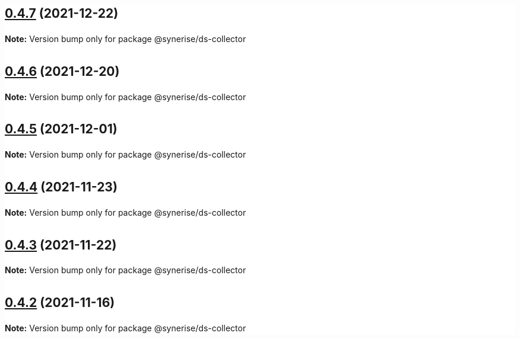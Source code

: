



## [0.4.7](https://github.com/Synerise/synerise-design/compare/@synerise/ds-collector@0.4.6...@synerise/ds-collector@0.4.7) (2021-12-22)

**Note:** Version bump only for package @synerise/ds-collector





## [0.4.6](https://github.com/Synerise/synerise-design/compare/@synerise/ds-collector@0.4.5...@synerise/ds-collector@0.4.6) (2021-12-20)

**Note:** Version bump only for package @synerise/ds-collector





## [0.4.5](https://github.com/Synerise/synerise-design/compare/@synerise/ds-collector@0.4.4...@synerise/ds-collector@0.4.5) (2021-12-01)

**Note:** Version bump only for package @synerise/ds-collector





## [0.4.4](https://github.com/Synerise/synerise-design/compare/@synerise/ds-collector@0.4.3...@synerise/ds-collector@0.4.4) (2021-11-23)

**Note:** Version bump only for package @synerise/ds-collector





## [0.4.3](https://github.com/Synerise/synerise-design/compare/@synerise/ds-collector@0.4.2...@synerise/ds-collector@0.4.3) (2021-11-22)

**Note:** Version bump only for package @synerise/ds-collector





## [0.4.2](https://github.com/Synerise/synerise-design/compare/@synerise/ds-collector@0.4.1...@synerise/ds-collector@0.4.2) (2021-11-16)

**Note:** Version bump only for package @synerise/ds-collector

